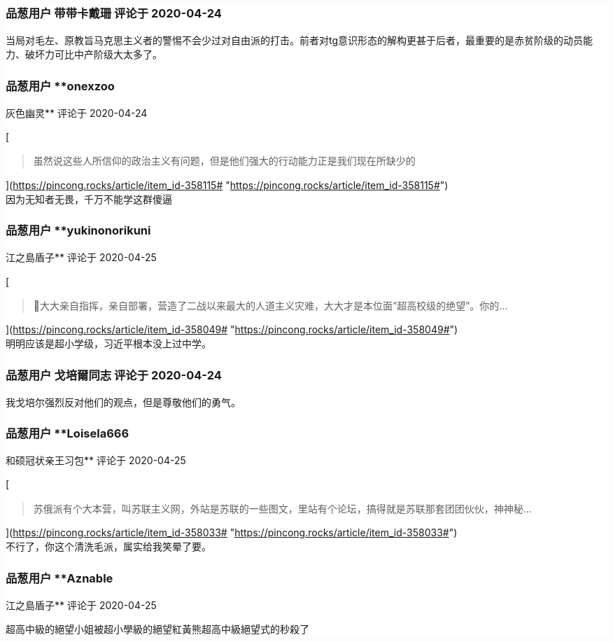 

            
### 品葱用户 **带带卡戴珊** 评论于 2020-04-24
        
当局对毛左、原教旨马克思主义者的警惕不会少过对自由派的打击。前者对tg意识形态的解构更甚于后者，最重要的是赤贫阶级的动员能力、破坏力可比中产阶级大太多了。
        


            
### 品葱用户 **onexzoo 
灰色幽灵** 评论于 2020-04-24
        
[

> 虽然说这些人所信仰的政治主义有问题，但是他们强大的行动能力正是我们现在所缺少的

](https://pincong.rocks/article/item_id-358115# "https://pincong.rocks/article/item_id-358115#")  
因为无知者无畏，千万不能学这群傻逼
        


            
### 品葱用户 **yukinonorikuni 
江之島盾子** 评论于 2020-04-25
        
[

> 🐻大大亲自指挥，亲自部署，营造了二战以来最大的人道主义灾难，大大才是本位面“超高校级的绝望”。你的...

](https://pincong.rocks/article/item_id-358049# "https://pincong.rocks/article/item_id-358049#")  
明明应该是超小学级，习近平根本没上过中学。
        


            
### 品葱用户 **戈培爾同志** 评论于 2020-04-24
        
我戈培尔强烈反对他们的观点，但是尊敬他们的勇气。
        


            
### 品葱用户 **Loisela666 
和硕冠状亲王习包** 评论于 2020-04-25
        
[

> 苏俄派有个大本营，叫苏联主义网，外站是苏联的一些图文，里站有个论坛，搞得就是苏联那套团团伙伙，神神秘...

](https://pincong.rocks/article/item_id-358033# "https://pincong.rocks/article/item_id-358033#")  
不行了，你这个清洗毛派，属实给我笑晕了要。
        


            
### 品葱用户 **Aznable 
江之島盾子** 评论于 2020-04-25
        
超高中級的絕望小姐被超小學級的絕望紅黃熊超高中級絕望式的秒殺了
        


            